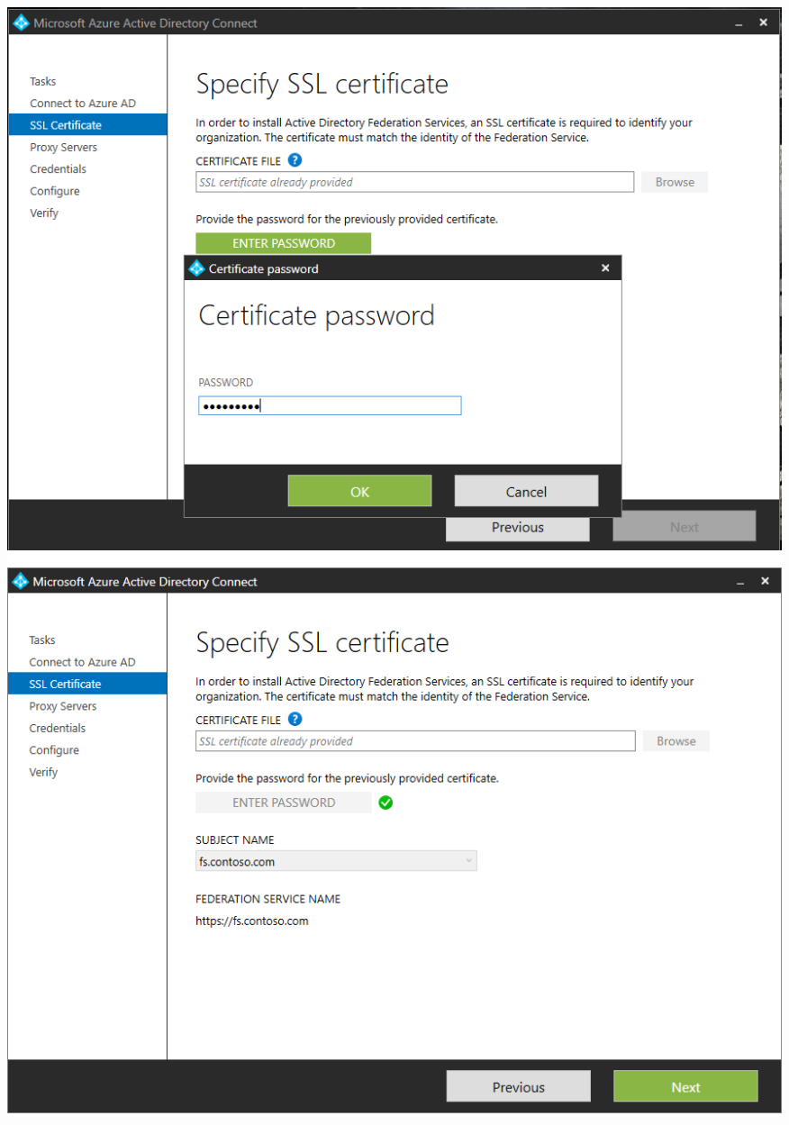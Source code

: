 ![](.\media\active-directory-aadconnect-federation-management\WapServer3.PNG)

![](.\media\active-directory-aadconnect-federation-management\WapServer4.PNG)
